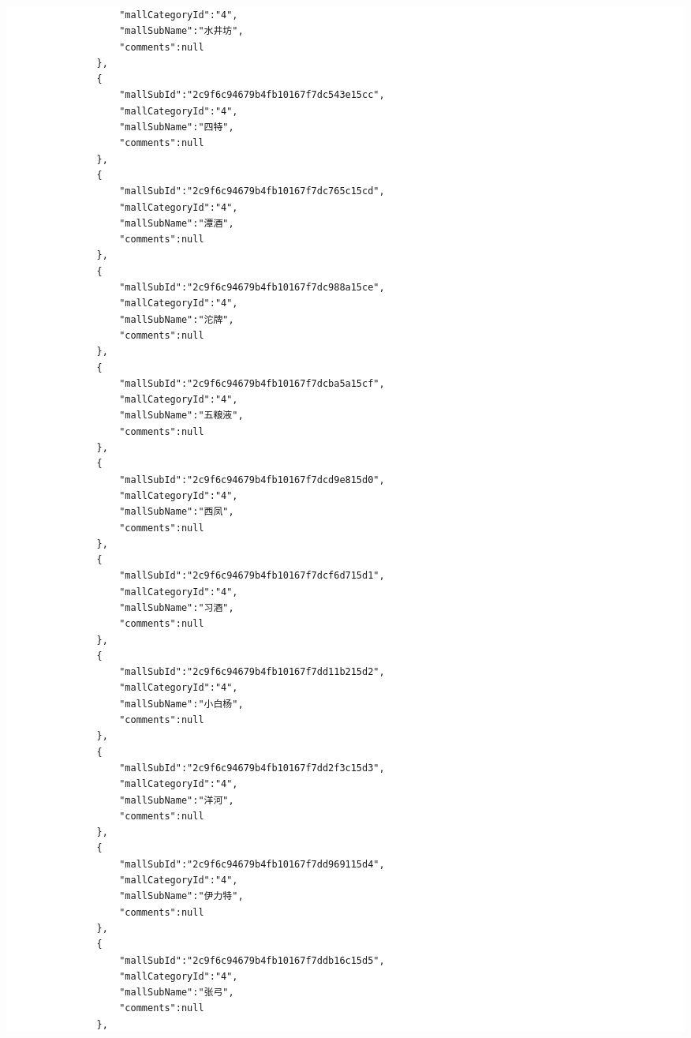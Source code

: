                         "mallCategoryId":"4",
                        "mallSubName":"水井坊",
                        "comments":null
                    },
                    {
                        "mallSubId":"2c9f6c94679b4fb10167f7dc543e15cc",
                        "mallCategoryId":"4",
                        "mallSubName":"四特",
                        "comments":null
                    },
                    {
                        "mallSubId":"2c9f6c94679b4fb10167f7dc765c15cd",
                        "mallCategoryId":"4",
                        "mallSubName":"潭酒",
                        "comments":null
                    },
                    {
                        "mallSubId":"2c9f6c94679b4fb10167f7dc988a15ce",
                        "mallCategoryId":"4",
                        "mallSubName":"沱牌",
                        "comments":null
                    },
                    {
                        "mallSubId":"2c9f6c94679b4fb10167f7dcba5a15cf",
                        "mallCategoryId":"4",
                        "mallSubName":"五粮液",
                        "comments":null
                    },
                    {
                        "mallSubId":"2c9f6c94679b4fb10167f7dcd9e815d0",
                        "mallCategoryId":"4",
                        "mallSubName":"西凤",
                        "comments":null
                    },
                    {
                        "mallSubId":"2c9f6c94679b4fb10167f7dcf6d715d1",
                        "mallCategoryId":"4",
                        "mallSubName":"习酒",
                        "comments":null
                    },
                    {
                        "mallSubId":"2c9f6c94679b4fb10167f7dd11b215d2",
                        "mallCategoryId":"4",
                        "mallSubName":"小白杨",
                        "comments":null
                    },
                    {
                        "mallSubId":"2c9f6c94679b4fb10167f7dd2f3c15d3",
                        "mallCategoryId":"4",
                        "mallSubName":"洋河",
                        "comments":null
                    },
                    {
                        "mallSubId":"2c9f6c94679b4fb10167f7dd969115d4",
                        "mallCategoryId":"4",
                        "mallSubName":"伊力特",
                        "comments":null
                    },
                    {
                        "mallSubId":"2c9f6c94679b4fb10167f7ddb16c15d5",
                        "mallCategoryId":"4",
                        "mallSubName":"张弓",
                        "comments":null
                    },